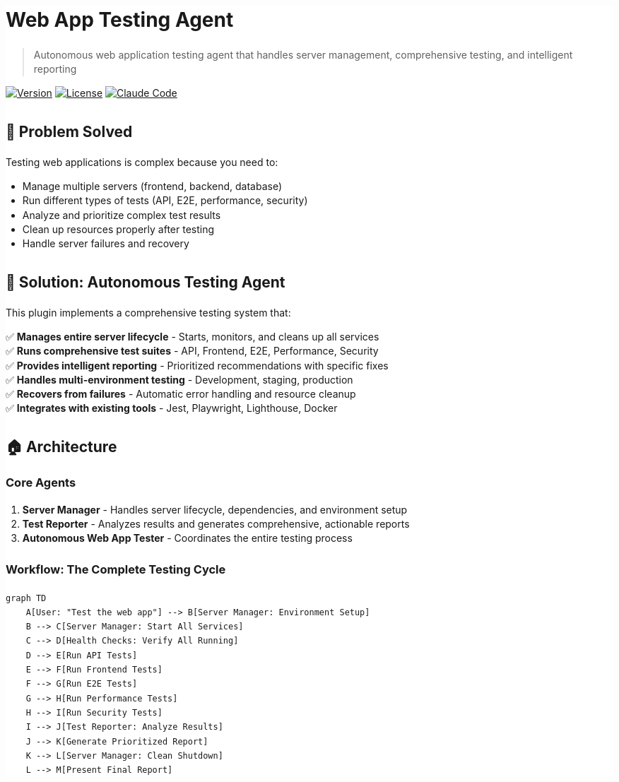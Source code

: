# Web App Testing Agent

> Autonomous web application testing agent that handles server management, comprehensive testing, and intelligent reporting

[![Version](https://img.shields.io/badge/version-1.0.0-blue)](.) [![License](https://img.shields.io/badge/license-MIT-green)](LICENSE) [![Claude Code](https://img.shields.io/badge/claude--code-compatible-purple)](.)

## 🎯 Problem Solved

Testing web applications is complex because you need to:
- Manage multiple servers (frontend, backend, database)
- Run different types of tests (API, E2E, performance, security)
- Analyze and prioritize complex test results
- Clean up resources properly after testing
- Handle server failures and recovery

## 🚀 Solution: Autonomous Testing Agent

This plugin implements a comprehensive testing system that:

✅ **Manages entire server lifecycle** - Starts, monitors, and cleans up all services  
✅ **Runs comprehensive test suites** - API, Frontend, E2E, Performance, Security  
✅ **Provides intelligent reporting** - Prioritized recommendations with specific fixes  
✅ **Handles multi-environment testing** - Development, staging, production  
✅ **Recovers from failures** - Automatic error handling and resource cleanup  
✅ **Integrates with existing tools** - Jest, Playwright, Lighthouse, Docker  

## 🏠 Architecture

### Core Agents

1. **Server Manager** - Handles server lifecycle, dependencies, and environment setup
2. **Test Reporter** - Analyzes results and generates comprehensive, actionable reports
3. **Autonomous Web App Tester** - Coordinates the entire testing process

### Workflow: The Complete Testing Cycle

```mermaid
graph TD
    A[User: "Test the web app"] --> B[Server Manager: Environment Setup]
    B --> C[Server Manager: Start All Services]
    C --> D[Health Checks: Verify All Running]
    D --> E[Run API Tests]
    E --> F[Run Frontend Tests]
    F --> G[Run E2E Tests]
    G --> H[Run Performance Tests]
    H --> I[Run Security Tests]
    I --> J[Test Reporter: Analyze Results]
    J --> K[Generate Prioritized Report]
    K --> L[Server Manager: Clean Shutdown]
    L --> M[Present Final Report]
```
